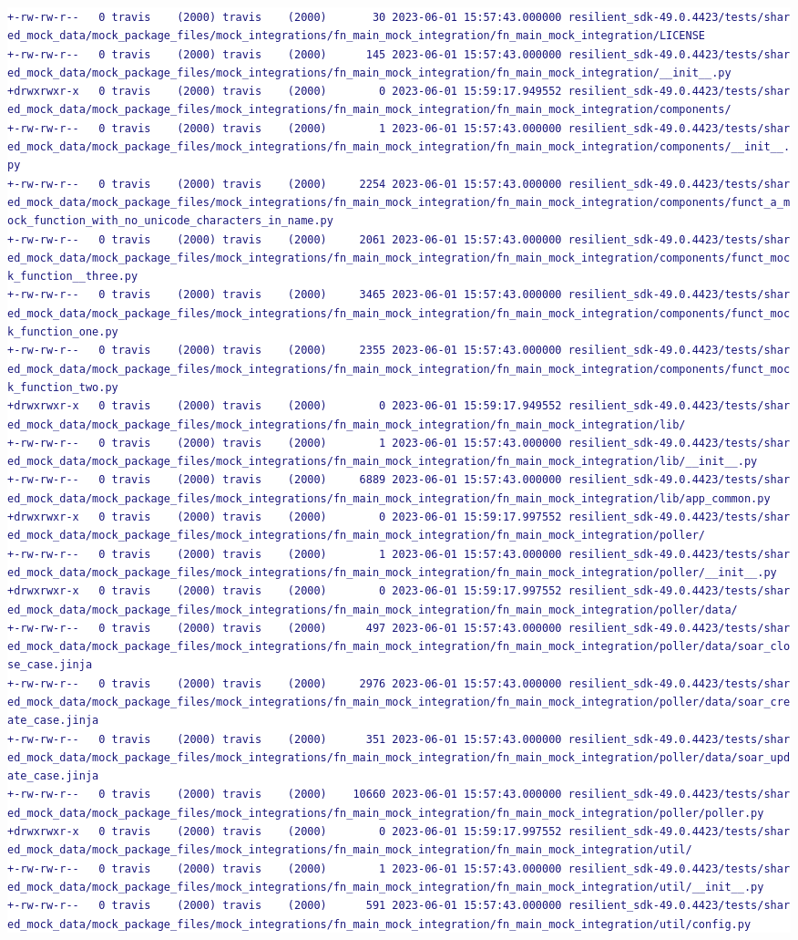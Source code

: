 ```diff
+-rw-rw-r--   0 travis    (2000) travis    (2000)       30 2023-06-01 15:57:43.000000 resilient_sdk-49.0.4423/tests/shared_mock_data/mock_package_files/mock_integrations/fn_main_mock_integration/fn_main_mock_integration/LICENSE
+-rw-rw-r--   0 travis    (2000) travis    (2000)      145 2023-06-01 15:57:43.000000 resilient_sdk-49.0.4423/tests/shared_mock_data/mock_package_files/mock_integrations/fn_main_mock_integration/fn_main_mock_integration/__init__.py
+drwxrwxr-x   0 travis    (2000) travis    (2000)        0 2023-06-01 15:59:17.949552 resilient_sdk-49.0.4423/tests/shared_mock_data/mock_package_files/mock_integrations/fn_main_mock_integration/fn_main_mock_integration/components/
+-rw-rw-r--   0 travis    (2000) travis    (2000)        1 2023-06-01 15:57:43.000000 resilient_sdk-49.0.4423/tests/shared_mock_data/mock_package_files/mock_integrations/fn_main_mock_integration/fn_main_mock_integration/components/__init__.py
+-rw-rw-r--   0 travis    (2000) travis    (2000)     2254 2023-06-01 15:57:43.000000 resilient_sdk-49.0.4423/tests/shared_mock_data/mock_package_files/mock_integrations/fn_main_mock_integration/fn_main_mock_integration/components/funct_a_mock_function_with_no_unicode_characters_in_name.py
+-rw-rw-r--   0 travis    (2000) travis    (2000)     2061 2023-06-01 15:57:43.000000 resilient_sdk-49.0.4423/tests/shared_mock_data/mock_package_files/mock_integrations/fn_main_mock_integration/fn_main_mock_integration/components/funct_mock_function__three.py
+-rw-rw-r--   0 travis    (2000) travis    (2000)     3465 2023-06-01 15:57:43.000000 resilient_sdk-49.0.4423/tests/shared_mock_data/mock_package_files/mock_integrations/fn_main_mock_integration/fn_main_mock_integration/components/funct_mock_function_one.py
+-rw-rw-r--   0 travis    (2000) travis    (2000)     2355 2023-06-01 15:57:43.000000 resilient_sdk-49.0.4423/tests/shared_mock_data/mock_package_files/mock_integrations/fn_main_mock_integration/fn_main_mock_integration/components/funct_mock_function_two.py
+drwxrwxr-x   0 travis    (2000) travis    (2000)        0 2023-06-01 15:59:17.949552 resilient_sdk-49.0.4423/tests/shared_mock_data/mock_package_files/mock_integrations/fn_main_mock_integration/fn_main_mock_integration/lib/
+-rw-rw-r--   0 travis    (2000) travis    (2000)        1 2023-06-01 15:57:43.000000 resilient_sdk-49.0.4423/tests/shared_mock_data/mock_package_files/mock_integrations/fn_main_mock_integration/fn_main_mock_integration/lib/__init__.py
+-rw-rw-r--   0 travis    (2000) travis    (2000)     6889 2023-06-01 15:57:43.000000 resilient_sdk-49.0.4423/tests/shared_mock_data/mock_package_files/mock_integrations/fn_main_mock_integration/fn_main_mock_integration/lib/app_common.py
+drwxrwxr-x   0 travis    (2000) travis    (2000)        0 2023-06-01 15:59:17.997552 resilient_sdk-49.0.4423/tests/shared_mock_data/mock_package_files/mock_integrations/fn_main_mock_integration/fn_main_mock_integration/poller/
+-rw-rw-r--   0 travis    (2000) travis    (2000)        1 2023-06-01 15:57:43.000000 resilient_sdk-49.0.4423/tests/shared_mock_data/mock_package_files/mock_integrations/fn_main_mock_integration/fn_main_mock_integration/poller/__init__.py
+drwxrwxr-x   0 travis    (2000) travis    (2000)        0 2023-06-01 15:59:17.997552 resilient_sdk-49.0.4423/tests/shared_mock_data/mock_package_files/mock_integrations/fn_main_mock_integration/fn_main_mock_integration/poller/data/
+-rw-rw-r--   0 travis    (2000) travis    (2000)      497 2023-06-01 15:57:43.000000 resilient_sdk-49.0.4423/tests/shared_mock_data/mock_package_files/mock_integrations/fn_main_mock_integration/fn_main_mock_integration/poller/data/soar_close_case.jinja
+-rw-rw-r--   0 travis    (2000) travis    (2000)     2976 2023-06-01 15:57:43.000000 resilient_sdk-49.0.4423/tests/shared_mock_data/mock_package_files/mock_integrations/fn_main_mock_integration/fn_main_mock_integration/poller/data/soar_create_case.jinja
+-rw-rw-r--   0 travis    (2000) travis    (2000)      351 2023-06-01 15:57:43.000000 resilient_sdk-49.0.4423/tests/shared_mock_data/mock_package_files/mock_integrations/fn_main_mock_integration/fn_main_mock_integration/poller/data/soar_update_case.jinja
+-rw-rw-r--   0 travis    (2000) travis    (2000)    10660 2023-06-01 15:57:43.000000 resilient_sdk-49.0.4423/tests/shared_mock_data/mock_package_files/mock_integrations/fn_main_mock_integration/fn_main_mock_integration/poller/poller.py
+drwxrwxr-x   0 travis    (2000) travis    (2000)        0 2023-06-01 15:59:17.997552 resilient_sdk-49.0.4423/tests/shared_mock_data/mock_package_files/mock_integrations/fn_main_mock_integration/fn_main_mock_integration/util/
+-rw-rw-r--   0 travis    (2000) travis    (2000)        1 2023-06-01 15:57:43.000000 resilient_sdk-49.0.4423/tests/shared_mock_data/mock_package_files/mock_integrations/fn_main_mock_integration/fn_main_mock_integration/util/__init__.py
+-rw-rw-r--   0 travis    (2000) travis    (2000)      591 2023-06-01 15:57:43.000000 resilient_sdk-49.0.4423/tests/shared_mock_data/mock_package_files/mock_integrations/fn_main_mock_integration/fn_main_mock_integration/util/config.py
```